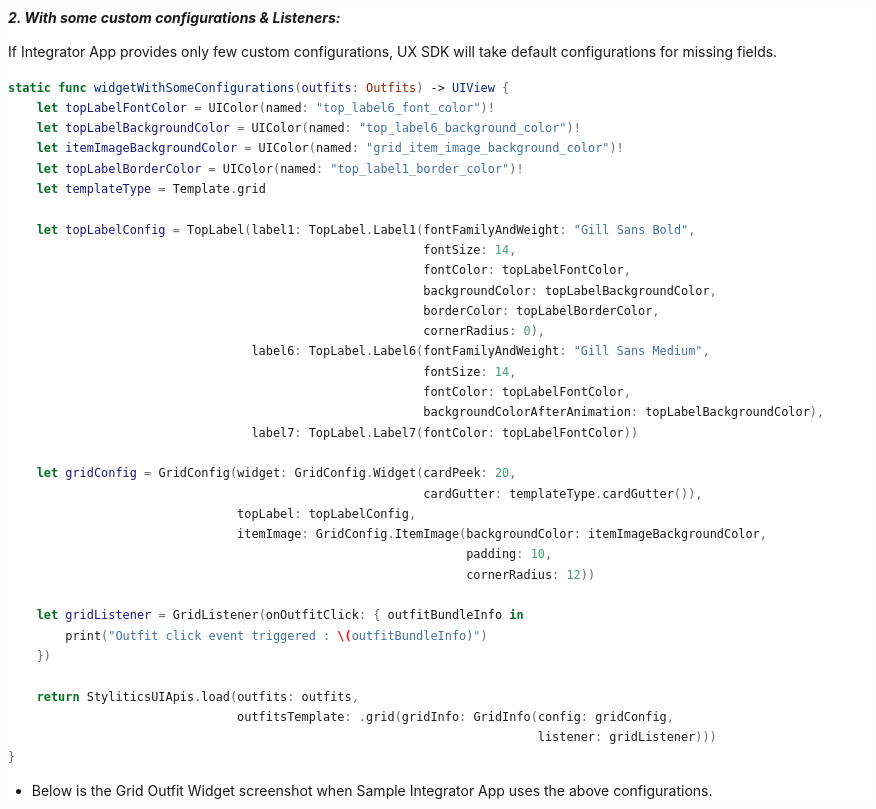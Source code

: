 *_**2. With some custom configurations & Listeners:**_*

If Integrator App provides only few custom configurations, UX SDK will take default configurations for missing fields.

```swift
static func widgetWithSomeConfigurations(outfits: Outfits) -> UIView {
    let topLabelFontColor = UIColor(named: "top_label6_font_color")!
    let topLabelBackgroundColor = UIColor(named: "top_label6_background_color")!
    let itemImageBackgroundColor = UIColor(named: "grid_item_image_background_color")!
    let topLabelBorderColor = UIColor(named: "top_label1_border_color")!
    let templateType = Template.grid

    let topLabelConfig = TopLabel(label1: TopLabel.Label1(fontFamilyAndWeight: "Gill Sans Bold",
                                                          fontSize: 14,
                                                          fontColor: topLabelFontColor,
                                                          backgroundColor: topLabelBackgroundColor,
                                                          borderColor: topLabelBorderColor,
                                                          cornerRadius: 0),
                                  label6: TopLabel.Label6(fontFamilyAndWeight: "Gill Sans Medium",
                                                          fontSize: 14,
                                                          fontColor: topLabelFontColor,
                                                          backgroundColorAfterAnimation: topLabelBackgroundColor),
                                  label7: TopLabel.Label7(fontColor: topLabelFontColor))

    let gridConfig = GridConfig(widget: GridConfig.Widget(cardPeek: 20,
                                                          cardGutter: templateType.cardGutter()),
                                topLabel: topLabelConfig,
                                itemImage: GridConfig.ItemImage(backgroundColor: itemImageBackgroundColor,
                                                                padding: 10,
                                                                cornerRadius: 12))

    let gridListener = GridListener(onOutfitClick: { outfitBundleInfo in
        print("Outfit click event triggered : \(outfitBundleInfo)")
    })

    return StyliticsUIApis.load(outfits: outfits,
                                outfitsTemplate: .grid(gridInfo: GridInfo(config: gridConfig,
                                                                          listener: gridListener)))
}
```

- Below is the Grid Outfit Widget screenshot when Sample Integrator App uses the above configurations.
